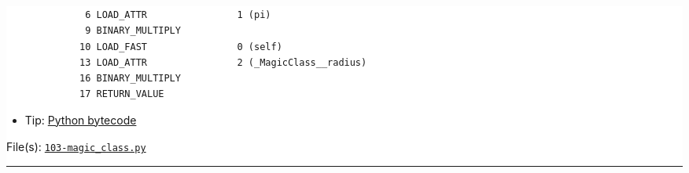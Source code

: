 ```
              6 LOAD_ATTR                1 (pi)
              9 BINARY_MULTIPLY
             10 LOAD_FAST                0 (self)
             13 LOAD_ATTR                2 (_MagicClass__radius)
             16 BINARY_MULTIPLY
             17 RETURN_VALUE
```
* Tip: [Python bytecode](https://docs.python.org/3.4/library/dis.html)

File(s): [`103-magic_class.py`](./103-magic_class.py)

---
